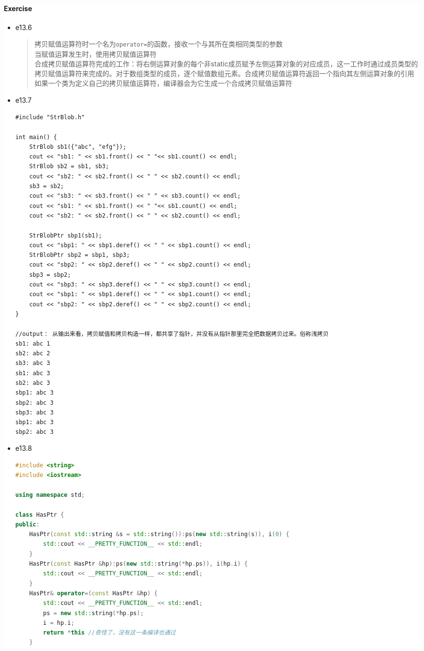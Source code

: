 #### Exercise
- e13.6
  > 拷贝赋值运算符时一个名为`operator=`的函数，接收一个与其所在类相同类型的参数  
  > 当赋值运算发生时，使用拷贝赋值运算符  
  > 合成拷贝赋值运算符完成的工作：将右侧运算对象的每个非static成员赋予左侧运算对象的对应成员，这一工作时通过成员类型的拷贝赋值运算符来完成的。对于数组类型的成员，逐个赋值数组元素。合成拷贝赋值运算符返回一个指向其左侧运算对象的引用  
  > 如果一个类为定义自己的拷贝赋值运算符，编译器会为它生成一个合成拷贝赋值运算符
- e13.7
  ```
  #include "StrBlob.h"

  int main() {
      StrBlob sb1({"abc", "efg"});
      cout << "sb1: " << sb1.front() << " "<< sb1.count() << endl;
      StrBlob sb2 = sb1, sb3;
      cout << "sb2: " << sb2.front() << " " << sb2.count() << endl;
      sb3 = sb2;
      cout << "sb3: " << sb3.front() << " " << sb3.count() << endl;
      cout << "sb1: " << sb1.front() << " "<< sb1.count() << endl;
      cout << "sb2: " << sb2.front() << " " << sb2.count() << endl;

      StrBlobPtr sbp1(sb1);
      cout << "sbp1: " << sbp1.deref() << " " << sbp1.count() << endl;
      StrBlobPtr sbp2 = sbp1, sbp3;
      cout << "sbp2: " << sbp2.deref() << " " << sbp2.count() << endl;
      sbp3 = sbp2;
      cout << "sbp3: " << sbp3.deref() << " " << sbp3.count() << endl;
      cout << "sbp1: " << sbp1.deref() << " " << sbp1.count() << endl;
      cout << "sbp2: " << sbp2.deref() << " " << sbp2.count() << endl;
  }

  //output： 从输出来看，拷贝赋值和拷贝构造一样，都共享了指针，并没有从指针那里完全把数据拷贝过来。俗称浅拷贝
  sb1: abc 1
  sb2: abc 2
  sb3: abc 3
  sb1: abc 3
  sb2: abc 3
  sbp1: abc 3
  sbp2: abc 3
  sbp3: abc 3
  sbp1: abc 3
  sbp2: abc 3
  ```
- e13.8
  ```c++
  #include <string>
  #include <iostream>

  using namespace std;

  class HasPtr {
  public:
      HasPtr(const std::string &s = std::string()):ps(new std::string(s)), i(0) {
          std::cout << __PRETTY_FUNCTION__ << std::endl;
      }
      HasPtr(const HasPtr &hp):ps(new std::string(*hp.ps)), i(hp.i) {
          std::cout << __PRETTY_FUNCTION__ << std::endl;
      }
      HasPtr& operator=(const HasPtr &hp) {
          std::cout << __PRETTY_FUNCTION__ << std::endl;
          ps = new std::string(*hp.ps);
          i = hp.i;
          return *this //奇怪了，没有这一条编译也通过
      }
  ```